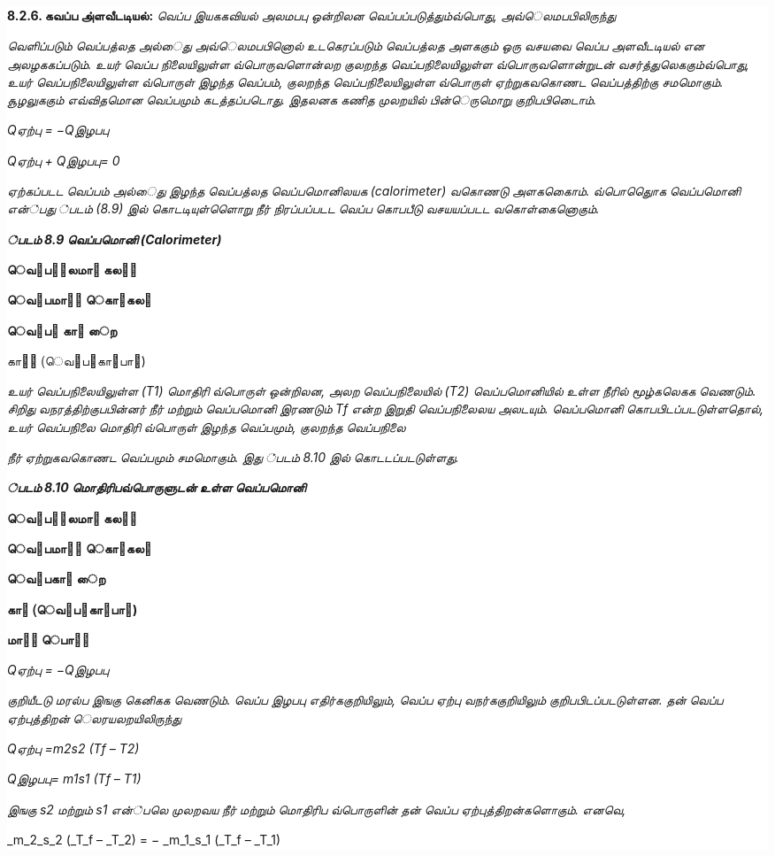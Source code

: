 **8.2.6. கவப்ப அ்ளவீடடியல்:** _வெப்ப இயககவியல் அலமபபு ஒன்றிலன வெப்பப்படுத்தும்வ்பொது, அவ்ெலமபபிலிருந்து_  

_வெளிப்படும் வெப்பத்லத அல்ைது அவ்ெலமபபினொல் உடகெரப்படும் வெப்பத்லத அளககும் ஒரு வசயவை வெப்ப அளவீடடியல் என அலழககப்படும். உயர் வெப்ப நிலையிலுள்ள வ்பொருவளொன்லற குலறந்த வெப்பநிலையிலுள்ள வ்பொருவளொன்றுடன் வசர்த்துலெககும்வ்பொது, உயர் வெப்பநிலையிலுள்ள வ்பொருள் இழந்த வெப்பம், குலறந்த வெப்பநிலையிலுள்ள வ்பொருள் ஏற்றுகவகொணட வெப்பத்திற்கு சமமொகும். சூழலுககும் எவ்விதமொன வெப்பமும் கடத்தப்படொது. இதலனக கணித முலறயில் பின்ெருமொறு குறிபபிடைொம்._

_Qஏற்பு = −Qஇழபபு_

_Qஏற்பு + Qஇழபபு= 0_

_ஏற்கப்படட வெப்பம் அல்ைது இழந்த வெப்பத்லத வெப்பமொனிலயக (calorimeter) வகொணடு அளககைொம். வ்பொதுெொக வெப்பமொனி என்்பது ்படம் (8.9) இல் கொடடியுள்ளெொறு நீர் நிரப்பப்படட வெப்ப கொபபீடு வசயயப்படட வகொள்கைனொகும்._

**_்படம் 8.9 வெப்பமொனி (Calorimeter)_**

**ெவபைலமா கல**

**ெவபமா ெகாகல**

**ெவப** **கா ைற**

கா (ெவபகாபா)

_உயர் வெப்பநிலையிலுள்ள (T1) மொதிரி வ்பொருள் ஒன்றிலன, அலற வெப்பநிலையில் (T2) வெப்பமொனியில் உள்ள நீரில் மூழ்கலெகக வெணடும். சிறிது வநரத்திற்குபபின்னர் நீர் மற்றும் வெப்பமொனி இரணடும் Tf என்ற இறுதி வெப்பநிலைலய அலடயும். வெப்பமொனி கொபபிடப்படடுள்ளதொல், உயர் வெப்பநிலை மொதிரி வ்பொருள் இழந்த வெப்பமும், குலறந்த வெப்பநிலை_




  

_நீர் ஏற்றுகவகொணட வெப்பமும் சமமொகும். இது ்படம் 8.10 இல் கொடடப்படடுள்ளது._

**_்படம் 8.10 மொதிரிபவ்பொருளுடன் உள்ள வெப்பமொனி_**

**ெவபைலமா கல**

**ெவபமா ெகாகல**

**ெவபகா ைற**

**கா (ெவபகாபா)**

**மா ெபா**

_Qஏற்பு = −Qஇழபபு_

_குறியீடடு மரல்ப இஙகு கெனிகக வெணடும். வெப்ப இழபபு எதிர்ககுறியிலும், வெப்ப ஏற்பு வநர்ககுறியிலும் குறிபபிடப்படடுள்ளன. தன் வெப்ப ஏற்புத்திறன் ெலரயலறயிலிருந்து_

_Qஏற்பு =m2s2 (Tf – T2)_

_Qஇழபபு= m1s1 (Tf – T1)_

_இஙகு s2 மற்றும் s1 என்்பலெ முலறவய நீர் மற்றும் மொதிரிப வ்பொருளின் தன் வெப்ப ஏற்புத்திறன்களொகும். எனவெ,_

_m_2_s_2 (_T_f – _T_2) = − _m_1_s_1 (_T_f – _T_1)

